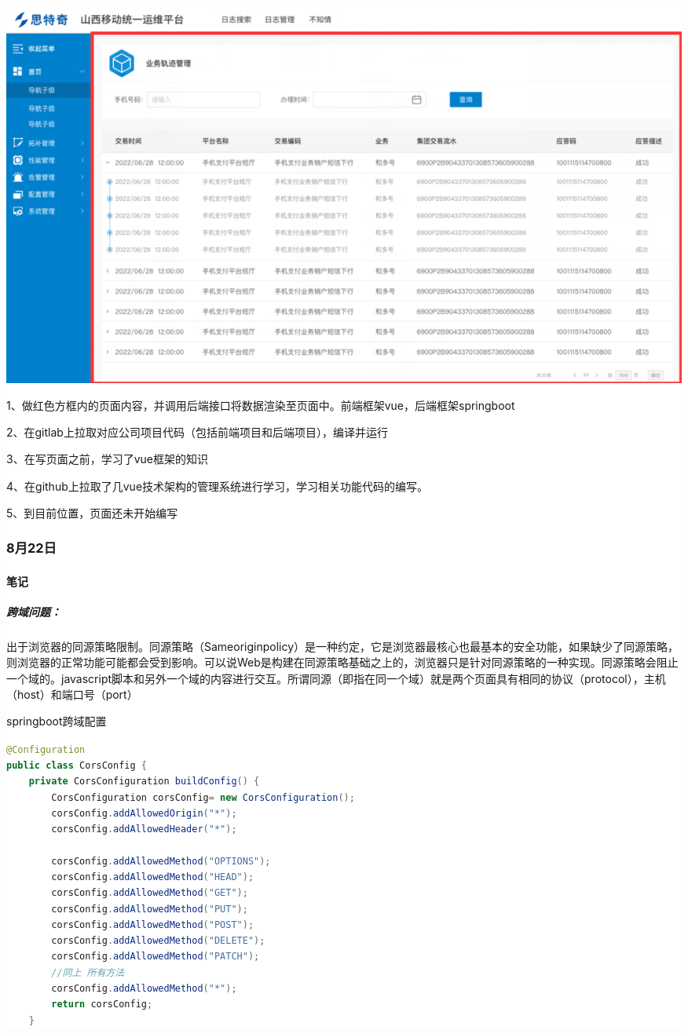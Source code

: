 ![1660900746601](assets/1660900746601.png)

1、做红色方框内的页面内容，并调用后端接口将数据渲染至页面中。前端框架vue，后端框架springboot

2、在gitlab上拉取对应公司项目代码（包括前端项目和后端项目），编译并运行

3、在写页面之前，学习了vue框架的知识

4、在github上拉取了几vue技术架构的管理系统进行学习，学习相关功能代码的编写。

5、到目前位置，页面还未开始编写

### 8月22日

#### 笔记

##### 跨域问题：

出于浏览器的同源策略限制。同源策略（Sameoriginpolicy）是一种约定，它是浏览器最核心也最基本的安全功能，如果缺少了同源策略，则浏览器的正常功能可能都会受到影响。可以说Web是构建在同源策略基础之上的，浏览器只是针对同源策略的一种实现。同源策略会阻止一个域的。javascript脚本和另外一个域的内容进行交互。所谓同源（即指在同一个域）就是两个页面具有相同的协议（protocol），主机（host）和端口号（port）

springboot跨域配置

```java
@Configuration
public class CorsConfig {
    private CorsConfiguration buildConfig() {
        CorsConfiguration corsConfig= new CorsConfiguration();
        corsConfig.addAllowedOrigin("*");
        corsConfig.addAllowedHeader("*");

        corsConfig.addAllowedMethod("OPTIONS");
        corsConfig.addAllowedMethod("HEAD");
        corsConfig.addAllowedMethod("GET");
        corsConfig.addAllowedMethod("PUT");
        corsConfig.addAllowedMethod("POST");
        corsConfig.addAllowedMethod("DELETE");
        corsConfig.addAllowedMethod("PATCH");
        //同上 所有方法
        corsConfig.addAllowedMethod("*");
        return corsConfig;
    }
```